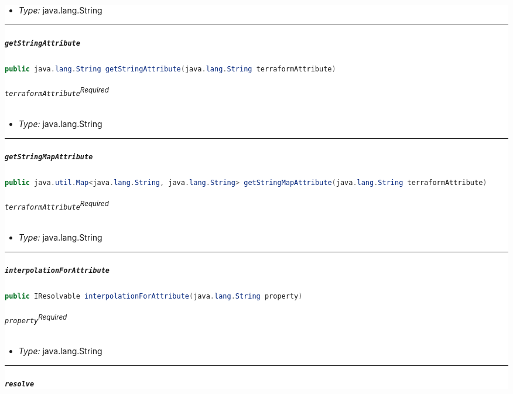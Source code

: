 - *Type:* java.lang.String

---

##### `getStringAttribute` <a name="getStringAttribute" id="@cdktf/provider-cloudflare.zone.ZoneMetaOutputReference.getStringAttribute"></a>

```java
public java.lang.String getStringAttribute(java.lang.String terraformAttribute)
```

###### `terraformAttribute`<sup>Required</sup> <a name="terraformAttribute" id="@cdktf/provider-cloudflare.zone.ZoneMetaOutputReference.getStringAttribute.parameter.terraformAttribute"></a>

- *Type:* java.lang.String

---

##### `getStringMapAttribute` <a name="getStringMapAttribute" id="@cdktf/provider-cloudflare.zone.ZoneMetaOutputReference.getStringMapAttribute"></a>

```java
public java.util.Map<java.lang.String, java.lang.String> getStringMapAttribute(java.lang.String terraformAttribute)
```

###### `terraformAttribute`<sup>Required</sup> <a name="terraformAttribute" id="@cdktf/provider-cloudflare.zone.ZoneMetaOutputReference.getStringMapAttribute.parameter.terraformAttribute"></a>

- *Type:* java.lang.String

---

##### `interpolationForAttribute` <a name="interpolationForAttribute" id="@cdktf/provider-cloudflare.zone.ZoneMetaOutputReference.interpolationForAttribute"></a>

```java
public IResolvable interpolationForAttribute(java.lang.String property)
```

###### `property`<sup>Required</sup> <a name="property" id="@cdktf/provider-cloudflare.zone.ZoneMetaOutputReference.interpolationForAttribute.parameter.property"></a>

- *Type:* java.lang.String

---

##### `resolve` <a name="resolve" id="@cdktf/provider-cloudflare.zone.ZoneMetaOutputReference.resolve"></a>
